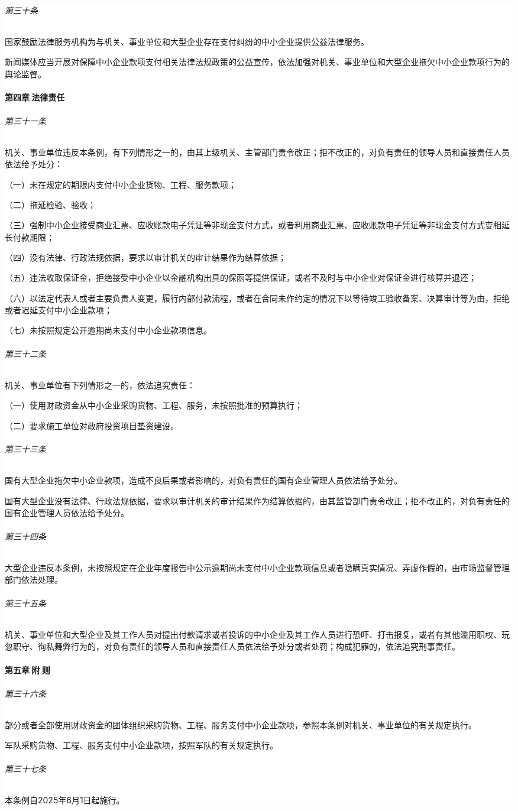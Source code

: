 ###### 第三十条

国家鼓励法律服务机构为与机关、事业单位和大型企业存在支付纠纷的中小企业提供公益法律服务。

新闻媒体应当开展对保障中小企业款项支付相关法律法规政策的公益宣传，依法加强对机关、事业单位和大型企业拖欠中小企业款项行为的舆论监督。

#### 第四章 法律责任

###### 第三十一条

机关、事业单位违反本条例，有下列情形之一的，由其上级机关、主管部门责令改正；拒不改正的，对负有责任的领导人员和直接责任人员依法给予处分：

（一）未在规定的期限内支付中小企业货物、工程、服务款项；

（二）拖延检验、验收；

（三）强制中小企业接受商业汇票、应收账款电子凭证等非现金支付方式，或者利用商业汇票、应收账款电子凭证等非现金支付方式变相延长付款期限；

（四）没有法律、行政法规依据，要求以审计机关的审计结果作为结算依据；

（五）违法收取保证金，拒绝接受中小企业以金融机构出具的保函等提供保证，或者不及时与中小企业对保证金进行核算并退还；

（六）以法定代表人或者主要负责人变更，履行内部付款流程，或者在合同未作约定的情况下以等待竣工验收备案、决算审计等为由，拒绝或者迟延支付中小企业款项；

（七）未按照规定公开逾期尚未支付中小企业款项信息。

###### 第三十二条

机关、事业单位有下列情形之一的，依法追究责任：

（一）使用财政资金从中小企业采购货物、工程、服务，未按照批准的预算执行；

（二）要求施工单位对政府投资项目垫资建设。

###### 第三十三条

国有大型企业拖欠中小企业款项，造成不良后果或者影响的，对负有责任的国有企业管理人员依法给予处分。

国有大型企业没有法律、行政法规依据，要求以审计机关的审计结果作为结算依据的，由其监管部门责令改正；拒不改正的，对负有责任的国有企业管理人员依法给予处分。

###### 第三十四条

大型企业违反本条例，未按照规定在企业年度报告中公示逾期尚未支付中小企业款项信息或者隐瞒真实情况、弄虚作假的，由市场监督管理部门依法处理。

###### 第三十五条

机关、事业单位和大型企业及其工作人员对提出付款请求或者投诉的中小企业及其工作人员进行恐吓、打击报复，或者有其他滥用职权、玩忽职守、徇私舞弊行为的，对负有责任的领导人员和直接责任人员依法给予处分或者处罚；构成犯罪的，依法追究刑事责任。

#### 第五章 附 则

###### 第三十六条

部分或者全部使用财政资金的团体组织采购货物、工程、服务支付中小企业款项，参照本条例对机关、事业单位的有关规定执行。

军队采购货物、工程、服务支付中小企业款项，按照军队的有关规定执行。

###### 第三十七条

本条例自2025年6月1日起施行。
